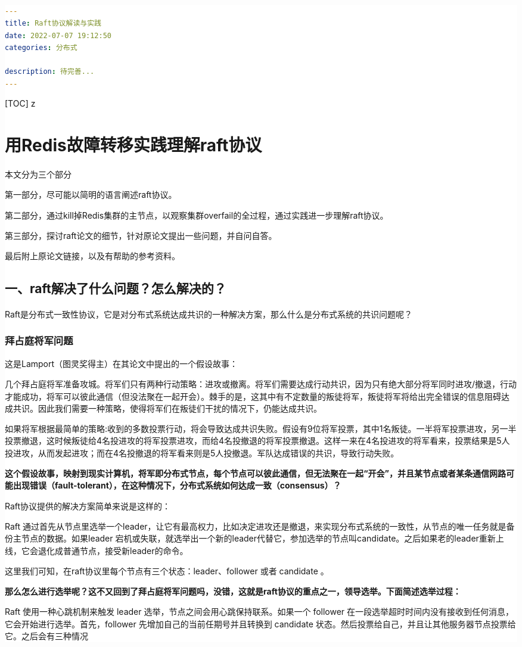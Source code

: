 ```yaml
---
title: Raft协议解读与实践
date: 2022-07-07 19:12:50
categories: 分布式

description: 待完善...
---
```

[TOC]
z
# 用Redis故障转移实践理解raft协议





本文分为三个部分

第一部分，尽可能以简明的语言阐述raft协议。

第二部分，通过kill掉Redis集群的主节点，以观察集群overfail的全过程，通过实践进一步理解raft协议。

第三部分，探讨raft论文的细节，针对原论文提出一些问题，并自问自答。

最后附上原论文链接，以及有帮助的参考资料。



## 一、raft解决了什么问题？怎么解决的？

Raft是分布式一致性协议，它是对分布式系统达成共识的一种解决方案，那么什么是分布式系统的共识问题呢？

### 拜占庭将军问题

这是Lamport（图灵奖得主）在其论文中提出的一个假设故事：

几个拜占庭将军准备攻城。将军们只有两种行动策略：进攻或撤离。将军们需要达成行动共识，因为只有绝大部分将军同时进攻/撤退，行动才能成功，将军可以彼此通信（但没法聚在一起开会）。棘手的是，这其中有不定数量的叛徒将军，叛徒将军将给出完全错误的信息阻碍达成共识。因此我们需要一种策略，使得将军们在叛徒们干扰的情况下，仍能达成共识。

如果将军根据最简单的策略:收到的多数投票行动，将会导致达成共识失败。假设有9位将军投票，其中1名叛徒。一半将军投票进攻，另一半投票撤退，这时候叛徒给4名投进攻的将军投票进攻，而给4名投撤退的将军投票撤退。这样一来在4名投进攻的将军看来，投票结果是5人投进攻，从而发起进攻；而在4名投撤退的将军看来则是5人投撤退。军队达成错误的共识，导致行动失败。

**这个假设故事，映射到现实计算机，将军即分布式节点，每个节点可以彼此通信，但无法聚在一起“开会”，并且某节点或者某条通信网路可能出现错误（fault-tolerant），在这种情况下，分布式系统如何达成一致（consensus）？**

Raft协议提供的解决方案简单来说是这样的：

Raft 通过首先从节点里选举一个leader，让它有最高权力，比如决定进攻还是撤退，来实现分布式系统的一致性，从节点的唯一任务就是备份主节点的数据。如果leader 宕机或失联，就选举出一个新的leader代替它，参加选举的节点叫candidate。之后如果老的leader重新上线，它会退化成普通节点，接受新leader的命令。

这里我们可知，在raft协议里每个节点有三个状态：leader、follower 或者 candidate 。

**那么怎么进行选举呢？这不又回到了拜占庭将军问题吗，没错，这就是raft协议的重点之一，领导选举。下面简述选举过程：**

Raft 使用一种心跳机制来触发 leader 选举，节点之间会用心跳保持联系。如果一个 follower 在一段选举超时时间内没有接收到任何消息，它会开始进行选举。首先，follower 先增加自己的当前任期号并且转换到 candidate 状态。然后投票给自己，并且让其他服务器节点投票给它。之后会有三种情况
